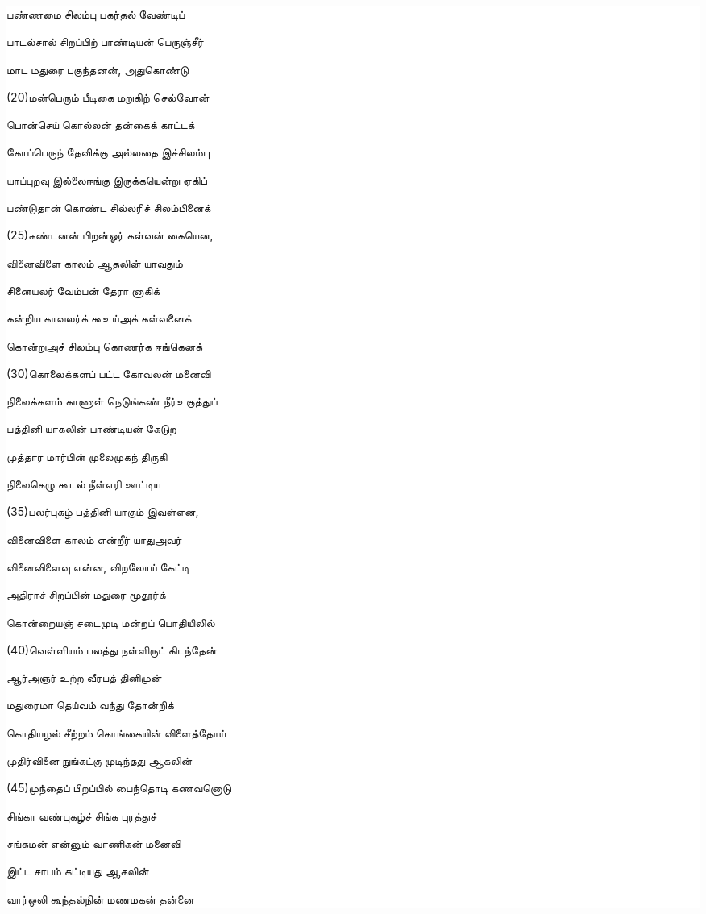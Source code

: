 பண்ணமை சிலம்பு பகர்தல் வேண்டிப்  

பாடல்சால் சிறப்பிற் பாண்டியன் பெருஞ்சீர்  

மாட மதுரை புகுந்தனன், அதுகொண்டு  

(20)மன்பெரும் பீடிகை மறுகிற் செல்வோன்  

பொன்செய் கொல்லன் தன்கைக் காட்டக்  

கோப்பெருந் தேவிக்கு அல்லதை இச்சிலம்பு  

யாப்புறவு இல்லைஈங்கு இருக்கயென்று ஏகிப்  

பண்டுதான் கொண்ட சில்லரிச் சிலம்பினைக்  

(25)கண்டனன் பிறன்ஓர் கள்வன் கையென,  

வினைவிளை காலம் ஆதலின் யாவதும்  

சினையலர் வேம்பன் தேரா னாகிக்  

கன்றிய காவலர்க் கூஉய்அக் கள்வனைக்  

கொன்றுஅச் சிலம்பு கொணர்க ஈங்கெனக்  

(30)கொலைக்களப் பட்ட கோவலன் மனைவி  

நிலைக்களம் காணாள் நெடுங்கண் நீர்உகுத்துப்  

பத்தினி யாகலின் பாண்டியன் கேடுற  

முத்தார மார்பின் முலைமுகந் திருகி  

நிலைகெழு கூடல் நீள்எரி ஊட்டிய  

(35)பலர்புகழ் பத்தினி யாகும் இவள்என,  

வினைவிளை காலம் என்றீர் யாதுஅவர்  

வினைவிளைவு என்ன, விறலோய் கேட்டி  

அதிராச் சிறப்பின் மதுரை மூதூர்க்  

கொன்றையஞ் சடைமுடி மன்றப் பொதியிலில்  

(40)வெள்ளியம் பலத்து நள்ளிருட் கிடந்தேன்  

ஆர்அஞர் உற்ற வீரபத் தினிமுன்  

மதுரைமா தெய்வம் வந்து தோன்றிக்  

கொதியழல் சீற்றம் கொங்கையின் விளைத்தோய்  

முதிர்வினை நுங்கட்கு முடிந்தது ஆகலின்  

(45)முந்தைப் பிறப்பில் பைந்தொடி கணவனொடு  

சிங்கா வண்புகழ்ச் சிங்க புரத்துச்  

சங்கமன் என்னும் வாணிகன் மனைவி  

இட்ட சாபம் கட்டியது ஆகலின்  

வார்ஒலி கூந்தல்நின் மணமகன் தன்னை  
